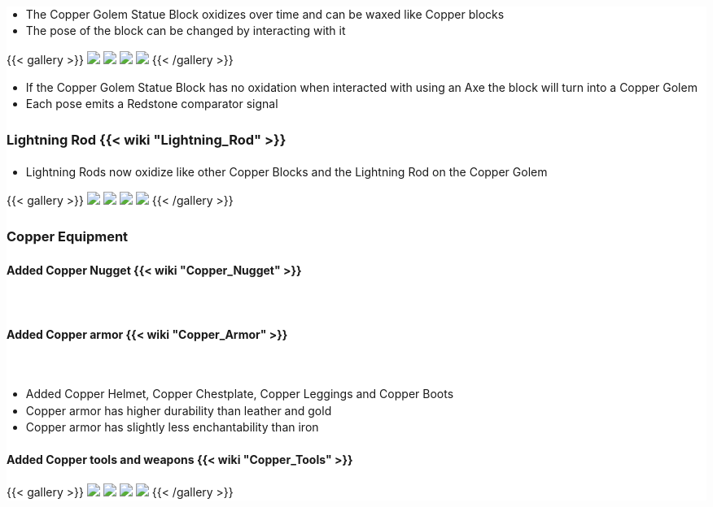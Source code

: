 * The Copper Golem Statue Block oxidizes over time and can be waxed like Copper blocks
* The pose of the block can be changed by interacting with it

 {{< gallery >}}
<img src="https://minecraft.wiki/images/Copper_Golem_Statue_BE1.png?afdf5&format=original" class="grid-w25" style="">
<img src="https://minecraft.wiki/images/Copper_Golem_Statue_%28Sitting%29_BE1.png?8a642&format=original" class="grid-w25" style="">
<img src="https://minecraft.wiki/images/Copper_Golem_Statue_%28Running%29_BE1.png?e7638&format=original" class="grid-w25" style="">
<img src="https://minecraft.wiki/images/Copper_Golem_Statue_%28Star%29_BE1.png?2ed2e&format=original" class="grid-w25" style="">
{{< /gallery >}}

* If the Copper Golem Statue Block has no oxidation when interacted with using an Axe the block will turn into a Copper Golem
* Each pose emits a Redstone comparator signal


### Lightning Rod {{< wiki "Lightning_Rod" >}}

* Lightning Rods now oxidize like other Copper Blocks and the Lightning Rod on the Copper Golem

 {{< gallery >}}
<img src="https://minecraft.wiki/images/Lightning_Rod_%28U%29_JE3.png?6db91&format=original" class="grid-w25" style="width:160px;">
<img src="https://minecraft.wiki/images/Exposed_Lightning_Rod_%28U%29_JE1.png?63b1b&format=original" class="grid-w25" style="width:160px;">
<img src="https://minecraft.wiki/images/Weathered_Lightning_Rod_%28U%29_JE1.png?2d2f0&format=original" class="grid-w25" style="width:160px;">
<img src="https://minecraft.wiki/images/Oxidized_Lightning_Rod_%28U%29_JE1.png?f7d43&format=original" class="grid-w25" style="width:160px;">
{{< /gallery >}}

### Copper Equipment

#### Added Copper Nugget {{< wiki "Copper_Nugget" >}}

 <img src="https://minecraft.wiki/images/Copper_Nugget.png?fa024&format=original" alt="" style="width:150px;"/>

#### Added Copper armor {{< wiki "Copper_Armor" >}}

 <img src="https://minecraft.wiki/images/Steve_in_copper_armor.png?8fa8f&format=original" alt="" style="width:150px;"/>

  * Added Copper Helmet, Copper Chestplate, Copper Leggings and Copper Boots
  * Copper armor has higher durability than leather and gold
  * Copper armor has slightly less enchantability than iron


#### Added Copper tools and weapons {{< wiki "Copper_Tools" >}}

 {{< gallery >}}
<img src="https://minecraft.wiki/images/Copper_Pickaxe_JE1_BE1.png?3b91b&format=original" class="grid-w25" style="width:150px;">
<img src="https://minecraft.wiki/images/Copper_Shovel_JE1_BE1.png?04763&format=original" class="grid-w25" style="width:150px;">
<img src="https://minecraft.wiki/images/Copper_Axe_JE1_BE1.png?014ea&format=original" class="grid-w25" style="width:150px;">
<img src="https://minecraft.wiki/images/Copper_Hoe_JE1_BE1.png?5c4ec&format=original" class="grid-w25" style="width:150px;">
{{< /gallery >}}
